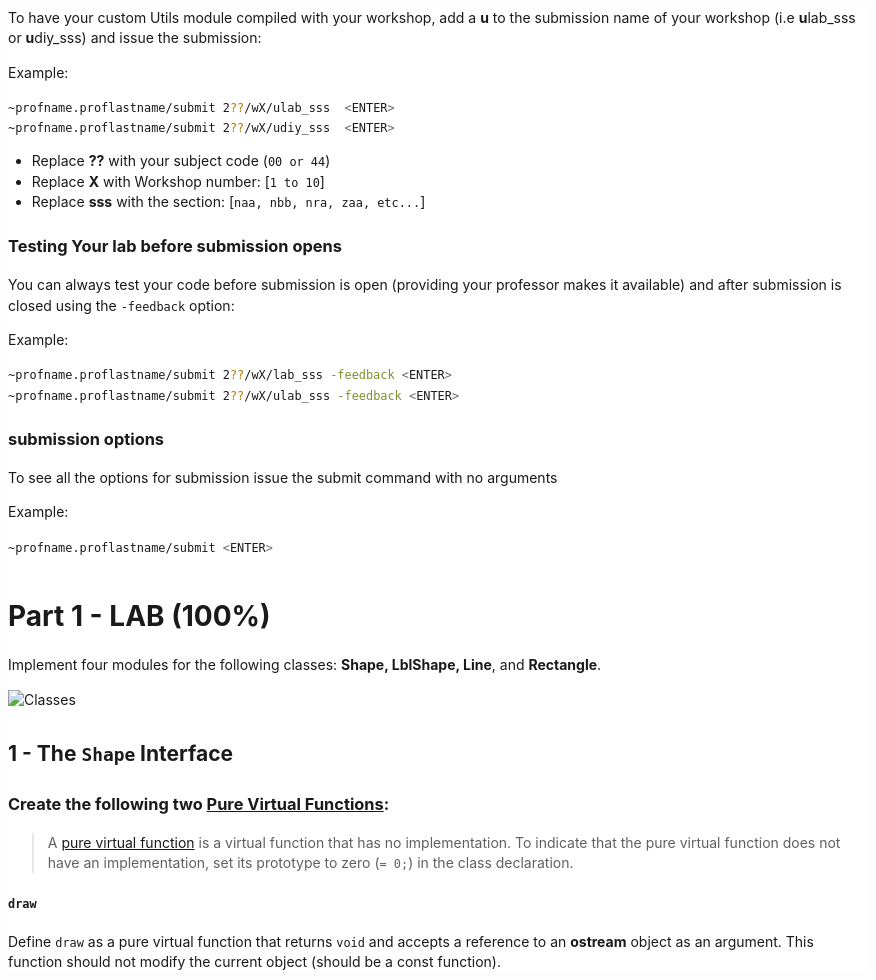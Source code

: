 To have your custom Utils module compiled with your workshop, add a **u** to the submission name of your workshop (i.e **u**lab_sss or **u**diy_sss) and issue the submission:

Example:
```bash
~profname.proflastname/submit 2??/wX/ulab_sss  <ENTER>
~profname.proflastname/submit 2??/wX/udiy_sss  <ENTER>
```

- Replace **??** with your subject code (`00 or 44`)
- Replace **X** with Workshop number: [`1 to 10`]
- Replace **sss** with the section: [`naa, nbb, nra, zaa, etc...`]

### Testing Your lab before submission opens
You can always test your code before submission is open (providing your professor makes it available) and after submission is closed using the `-feedback` option:


Example:
```bash
~profname.proflastname/submit 2??/wX/lab_sss -feedback <ENTER>
~profname.proflastname/submit 2??/wX/ulab_sss -feedback <ENTER>
```

### submission options

To see all the options for submission issue the submit command with no arguments

Example:
```bash
~profname.proflastname/submit <ENTER>
```

# Part 1 - LAB (100%) 
Implement four modules for the following classes: **Shape, LblShape, Line**, and **Rectangle**.

![Classes](images/classes.png)

## 1 - The `Shape` Interface

### Create the following two [Pure Virtual Functions](https://intro2oop.sdds.ca/E-Polymorphism/abstract-base-classes#pure-virtual-function):

> A [pure virtual function](https://intro2oop.sdds.ca/E-Polymorphism/abstract-base-classes#pure-virtual-function) is a virtual function that has no implementation. To indicate that the pure virtual function does not have an implementation, set its prototype to zero (`= 0;`) in the class declaration.

#### `draw`
Define `draw` as a pure virtual function that returns `void` and accepts a reference to an **ostream** object as an argument. This function should not modify the current object (should be a const function).

